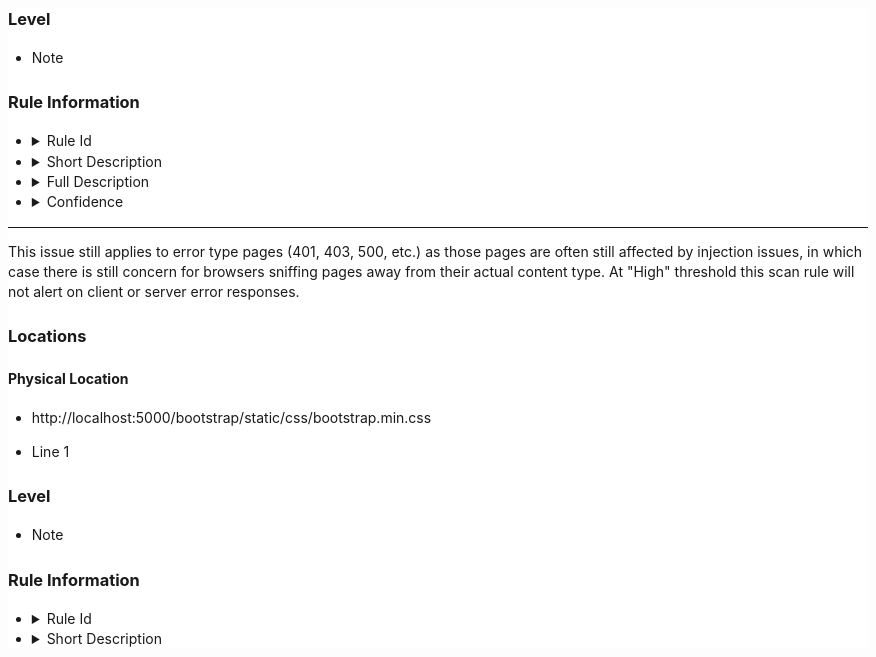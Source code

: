 




### Level

- Note


### Rule Information

+ <details><summary>Rule Id</summary></details>



+ <details><summary>Short Description</summary></details>


+ <details><summary>Full Description</summary></details>




+ <details><summary>Confidence</summary></details>






---

This issue still applies to error type pages (401, 403, 500, etc.) as those pages are often still affected by injection issues, in which case there is still concern for browsers sniffing pages away from their actual content type.
At &#34;High&#34; threshold this scan rule will not alert on client or server error responses.

### Locations
#### **Physical Location**
- http://localhost:5000/bootstrap/static/css/bootstrap.min.css


- Line 1

```

```






### Level

- Note


### Rule Information

+ <details><summary>Rule Id</summary></details>



+ <details><summary>Short Description</summary></details>
